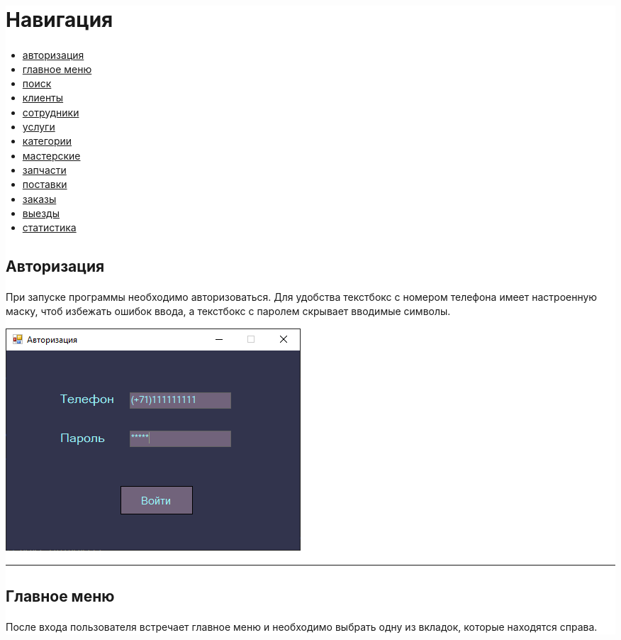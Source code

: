 # Навигация
- [авторизация](Авторизация)
- [главное меню](Главное-меню)
- [поиск](Поиск-и-сортировка)
- [клиенты](Клиенты)
- [сотрудники](Сотрудники)
- [услуги](Услуги)
- [категории](Категории)
- [мастерские](Мастерские-(филиалы))
- [запчасти](Запчасти)
- [поставки](Поставки-(детали))
- [заказы](Заказы)
- [выезды](Выезды)
- [статистика](Статистика)

## Авторизация
При запуске программы необходимо авторизоваться. Для удобства текстбокс с номером телефона имеет настроенную маску, чтоб избежать ошибок ввода, а текстбокс с паролем скрывает вводимые символы.<br>

![](./screenshots/mainControl/loggin.png "Авторизация")

<hr>

## Главное меню
После входа пользователя встречает главное меню и необходимо выбрать одну из вкладок, которые находятся справа.<br>